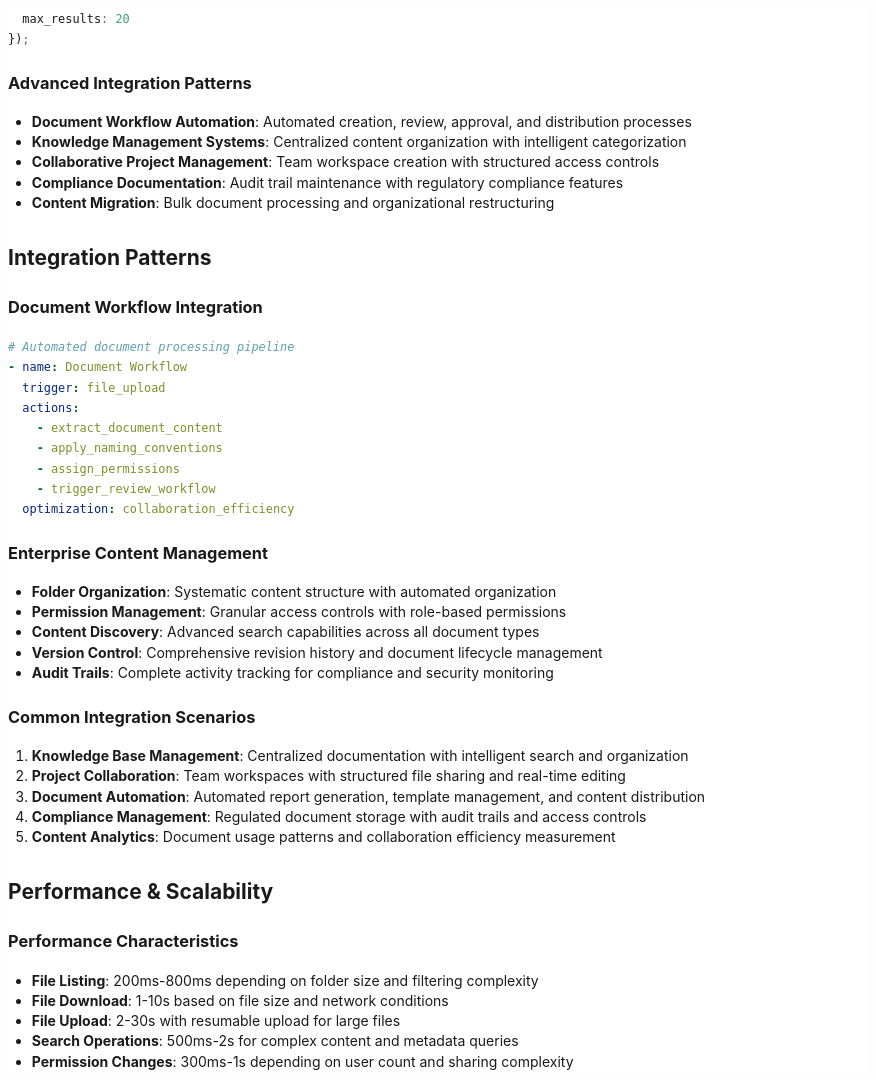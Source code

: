 ```javascript
  max_results: 20
});
```

### Advanced Integration Patterns
- **Document Workflow Automation**: Automated creation, review, approval, and distribution processes
- **Knowledge Management Systems**: Centralized content organization with intelligent categorization
- **Collaborative Project Management**: Team workspace creation with structured access controls
- **Compliance Documentation**: Audit trail maintenance with regulatory compliance features
- **Content Migration**: Bulk document processing and organizational restructuring

## Integration Patterns

### Document Workflow Integration
```yaml
# Automated document processing pipeline
- name: Document Workflow
  trigger: file_upload
  actions:
    - extract_document_content
    - apply_naming_conventions
    - assign_permissions
    - trigger_review_workflow
  optimization: collaboration_efficiency
```

### Enterprise Content Management
- **Folder Organization**: Systematic content structure with automated organization
- **Permission Management**: Granular access controls with role-based permissions
- **Content Discovery**: Advanced search capabilities across all document types
- **Version Control**: Comprehensive revision history and document lifecycle management
- **Audit Trails**: Complete activity tracking for compliance and security monitoring

### Common Integration Scenarios
1. **Knowledge Base Management**: Centralized documentation with intelligent search and organization
2. **Project Collaboration**: Team workspaces with structured file sharing and real-time editing
3. **Document Automation**: Automated report generation, template management, and content distribution
4. **Compliance Management**: Regulated document storage with audit trails and access controls
5. **Content Analytics**: Document usage patterns and collaboration efficiency measurement

## Performance & Scalability

### Performance Characteristics
- **File Listing**: 200ms-800ms depending on folder size and filtering complexity
- **File Download**: 1-10s based on file size and network conditions
- **File Upload**: 2-30s with resumable upload for large files
- **Search Operations**: 500ms-2s for complex content and metadata queries
- **Permission Changes**: 300ms-1s depending on user count and sharing complexity

